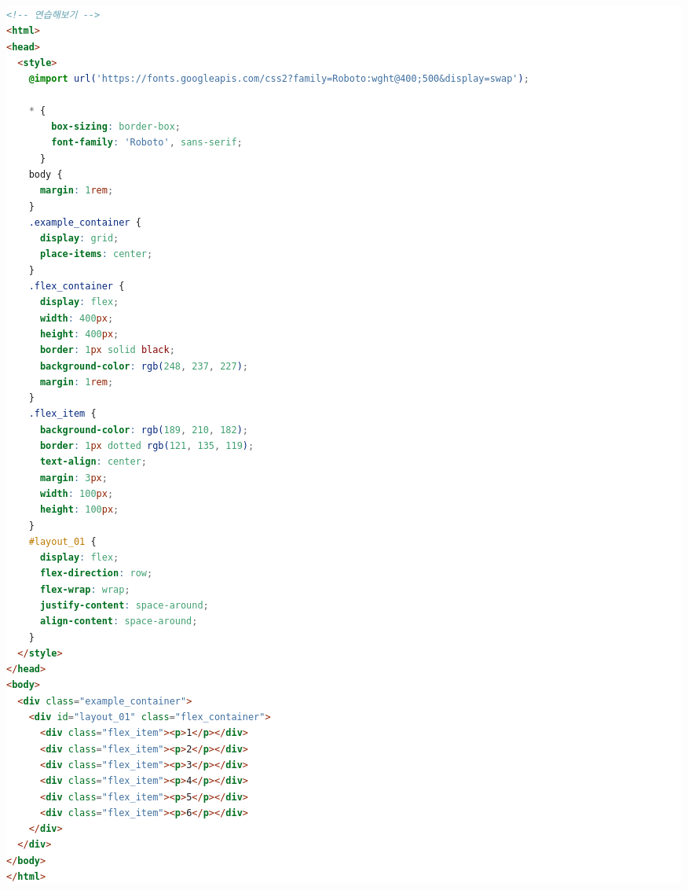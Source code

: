 ```html
<!-- 연습해보기 -->
<html>
<head>
  <style>
    @import url('https://fonts.googleapis.com/css2?family=Roboto:wght@400;500&display=swap');

    * {
        box-sizing: border-box;
        font-family: 'Roboto', sans-serif;
      }
    body {
      margin: 1rem;
    }
    .example_container {
      display: grid;
      place-items: center;
    }
    .flex_container {
      display: flex;
      width: 400px;
      height: 400px;
      border: 1px solid black;
      background-color: rgb(248, 237, 227);
      margin: 1rem;
    }
    .flex_item {
      background-color: rgb(189, 210, 182);
      border: 1px dotted rgb(121, 135, 119);
      text-align: center;
      margin: 3px;
      width: 100px;
      height: 100px;
    }
    #layout_01 {
      display: flex;
      flex-direction: row;
      flex-wrap: wrap;
      justify-content: space-around;
      align-content: space-around;
    }
  </style>   
</head>
<body>
  <div class="example_container">
    <div id="layout_01" class="flex_container">
      <div class="flex_item"><p>1</p></div>
      <div class="flex_item"><p>2</p></div>
      <div class="flex_item"><p>3</p></div>
      <div class="flex_item"><p>4</p></div>
      <div class="flex_item"><p>5</p></div>
      <div class="flex_item"><p>6</p></div>
    </div>
  </div>
</body>
</html>
```




